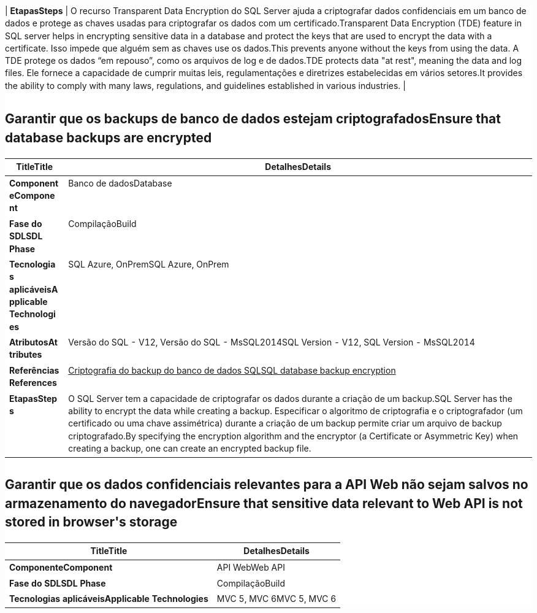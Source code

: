 | <span data-ttu-id="6a895-333">**Etapas**</span><span class="sxs-lookup"><span data-stu-id="6a895-333">**Steps**</span></span> | <span data-ttu-id="6a895-334">O recurso Transparent Data Encryption do SQL Server ajuda a criptografar dados confidenciais em um banco de dados e protege as chaves usadas para criptografar os dados com um certificado.</span><span class="sxs-lookup"><span data-stu-id="6a895-334">Transparent Data Encryption (TDE) feature in SQL server helps in encrypting sensitive data in a database and protect the keys that are used to encrypt the data with a certificate.</span></span> <span data-ttu-id="6a895-335">Isso impede que alguém sem as chaves use os dados.</span><span class="sxs-lookup"><span data-stu-id="6a895-335">This prevents anyone without the keys from using the data.</span></span> <span data-ttu-id="6a895-336">A TDE protege os dados “em repouso”, como os arquivos de log e de dados.</span><span class="sxs-lookup"><span data-stu-id="6a895-336">TDE protects data "at rest", meaning the data and log files.</span></span> <span data-ttu-id="6a895-337">Ele fornece a capacidade de cumprir muitas leis, regulamentações e diretrizes estabelecidas em vários setores.</span><span class="sxs-lookup"><span data-stu-id="6a895-337">It provides the ability to comply with many laws, regulations, and guidelines established in various industries.</span></span> |

## <span data-ttu-id="6a895-338"><a id="backup"></a>Garantir que os backups de banco de dados estejam criptografados</span><span class="sxs-lookup"><span data-stu-id="6a895-338"><a id="backup"></a>Ensure that database backups are encrypted</span></span>

| <span data-ttu-id="6a895-339">Title</span><span class="sxs-lookup"><span data-stu-id="6a895-339">Title</span></span>                   | <span data-ttu-id="6a895-340">Detalhes</span><span class="sxs-lookup"><span data-stu-id="6a895-340">Details</span></span>      |
| ----------------------- | ------------ |
| <span data-ttu-id="6a895-341">**Componente**</span><span class="sxs-lookup"><span data-stu-id="6a895-341">**Component**</span></span>               | <span data-ttu-id="6a895-342">Banco de dados</span><span class="sxs-lookup"><span data-stu-id="6a895-342">Database</span></span> | 
| <span data-ttu-id="6a895-343">**Fase do SDL**</span><span class="sxs-lookup"><span data-stu-id="6a895-343">**SDL Phase**</span></span>               | <span data-ttu-id="6a895-344">Compilação</span><span class="sxs-lookup"><span data-stu-id="6a895-344">Build</span></span> |  
| <span data-ttu-id="6a895-345">**Tecnologias aplicáveis**</span><span class="sxs-lookup"><span data-stu-id="6a895-345">**Applicable Technologies**</span></span> | <span data-ttu-id="6a895-346">SQL Azure, OnPrem</span><span class="sxs-lookup"><span data-stu-id="6a895-346">SQL Azure, OnPrem</span></span> |
| <span data-ttu-id="6a895-347">**Atributos**</span><span class="sxs-lookup"><span data-stu-id="6a895-347">**Attributes**</span></span>              | <span data-ttu-id="6a895-348">Versão do SQL - V12, Versão do SQL - MsSQL2014</span><span class="sxs-lookup"><span data-stu-id="6a895-348">SQL Version - V12, SQL Version - MsSQL2014</span></span> |
| <span data-ttu-id="6a895-349">**Referências**</span><span class="sxs-lookup"><span data-stu-id="6a895-349">**References**</span></span>              | [<span data-ttu-id="6a895-350">Criptografia do backup do banco de dados SQL</span><span class="sxs-lookup"><span data-stu-id="6a895-350">SQL database backup encryption</span></span>](https://msdn.microsoft.com/library/dn449489) |
| <span data-ttu-id="6a895-351">**Etapas**</span><span class="sxs-lookup"><span data-stu-id="6a895-351">**Steps**</span></span> | <span data-ttu-id="6a895-352">O SQL Server tem a capacidade de criptografar os dados durante a criação de um backup.</span><span class="sxs-lookup"><span data-stu-id="6a895-352">SQL Server has the ability to encrypt the data while creating a backup.</span></span> <span data-ttu-id="6a895-353">Especificar o algoritmo de criptografia e o criptografador (um certificado ou uma chave assimétrica) durante a criação de um backup permite criar um arquivo de backup criptografado.</span><span class="sxs-lookup"><span data-stu-id="6a895-353">By specifying the encryption algorithm and the encryptor (a Certificate or Asymmetric Key) when creating a backup, one can create an encrypted backup file.</span></span> |

## <span data-ttu-id="6a895-354"><a id="api-browser"></a>Garantir que os dados confidenciais relevantes para a API Web não sejam salvos no armazenamento do navegador</span><span class="sxs-lookup"><span data-stu-id="6a895-354"><a id="api-browser"></a>Ensure that sensitive data relevant to Web API is not stored in browser's storage</span></span>

| <span data-ttu-id="6a895-355">Title</span><span class="sxs-lookup"><span data-stu-id="6a895-355">Title</span></span>                   | <span data-ttu-id="6a895-356">Detalhes</span><span class="sxs-lookup"><span data-stu-id="6a895-356">Details</span></span>      |
| ----------------------- | ------------ |
| <span data-ttu-id="6a895-357">**Componente**</span><span class="sxs-lookup"><span data-stu-id="6a895-357">**Component**</span></span>               | <span data-ttu-id="6a895-358">API Web</span><span class="sxs-lookup"><span data-stu-id="6a895-358">Web API</span></span> | 
| <span data-ttu-id="6a895-359">**Fase do SDL**</span><span class="sxs-lookup"><span data-stu-id="6a895-359">**SDL Phase**</span></span>               | <span data-ttu-id="6a895-360">Compilação</span><span class="sxs-lookup"><span data-stu-id="6a895-360">Build</span></span> |  
| <span data-ttu-id="6a895-361">**Tecnologias aplicáveis**</span><span class="sxs-lookup"><span data-stu-id="6a895-361">**Applicable Technologies**</span></span> | <span data-ttu-id="6a895-362">MVC 5, MVC 6</span><span class="sxs-lookup"><span data-stu-id="6a895-362">MVC 5, MVC 6</span></span> |